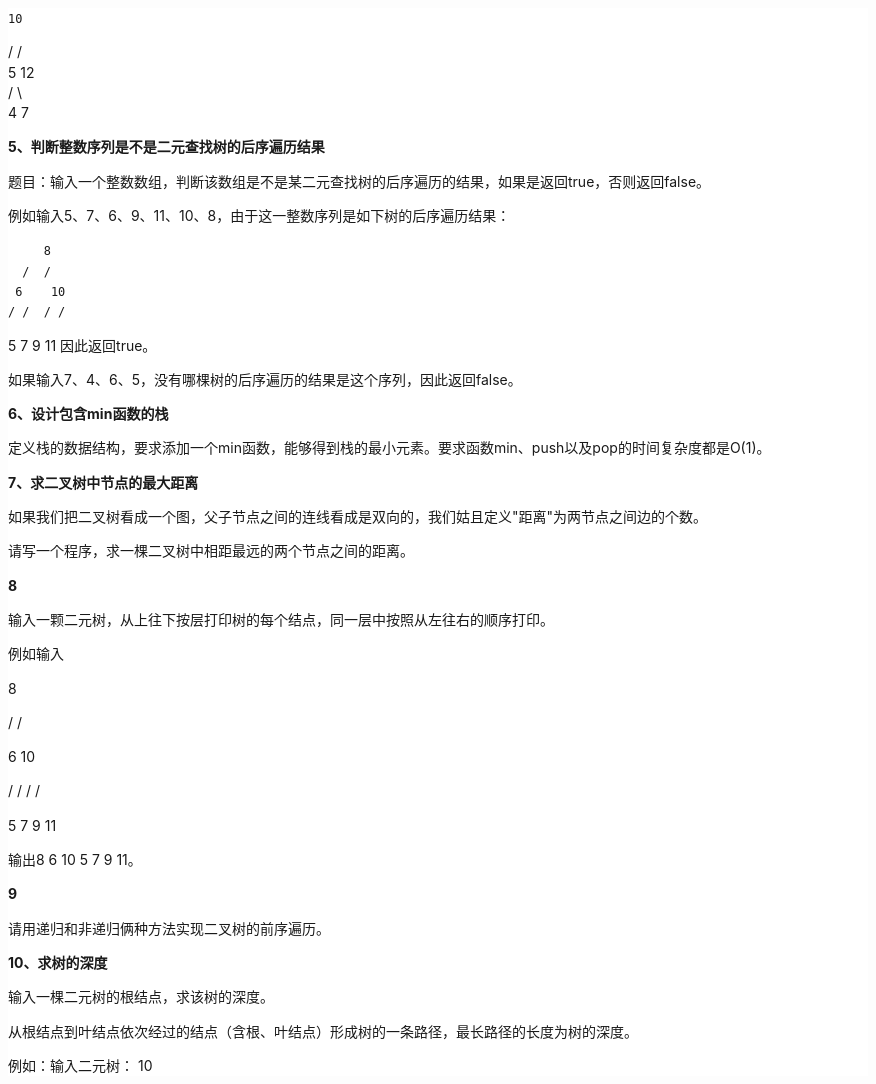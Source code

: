     10  
  /   /   
 5    12   
/ \   
4  7

**5、判断整数序列是不是二元查找树的后序遍历结果**

题目：输入一个整数数组，判断该数组是不是某二元查找树的后序遍历的结果，如果是返回true，否则返回false。

例如输入5、7、6、9、11、10、8，由于这一整数序列是如下树的后序遍历结果：

         8
      /  /
     6    10
    / /  / /
    
   5  7 9  11
因此返回true。

如果输入7、4、6、5，没有哪棵树的后序遍历的结果是这个序列，因此返回false。

**6、设计包含min函数的栈**

定义栈的数据结构，要求添加一个min函数，能够得到栈的最小元素。要求函数min、push以及pop的时间复杂度都是O(1)。

**7、求二叉树中节点的最大距离**

如果我们把二叉树看成一个图，父子节点之间的连线看成是双向的，我们姑且定义"距离"为两节点之间边的个数。

请写一个程序，求一棵二叉树中相距最远的两个节点之间的距离。

**8**

输入一颗二元树，从上往下按层打印树的每个结点，同一层中按照从左往右的顺序打印。 

例如输入

   8
   
  / /
  
 6 10
 
/ / / /

5 7 9 11

输出8 6 10 5 7 9 11。

**9**

请用递归和非递归俩种方法实现二叉树的前序遍历。


**10、求树的深度**

输入一棵二元树的根结点，求该树的深度。

从根结点到叶结点依次经过的结点（含根、叶结点）形成树的一条路径，最长路径的长度为树的深度。

例如：输入二元树：
                                            10
                                            